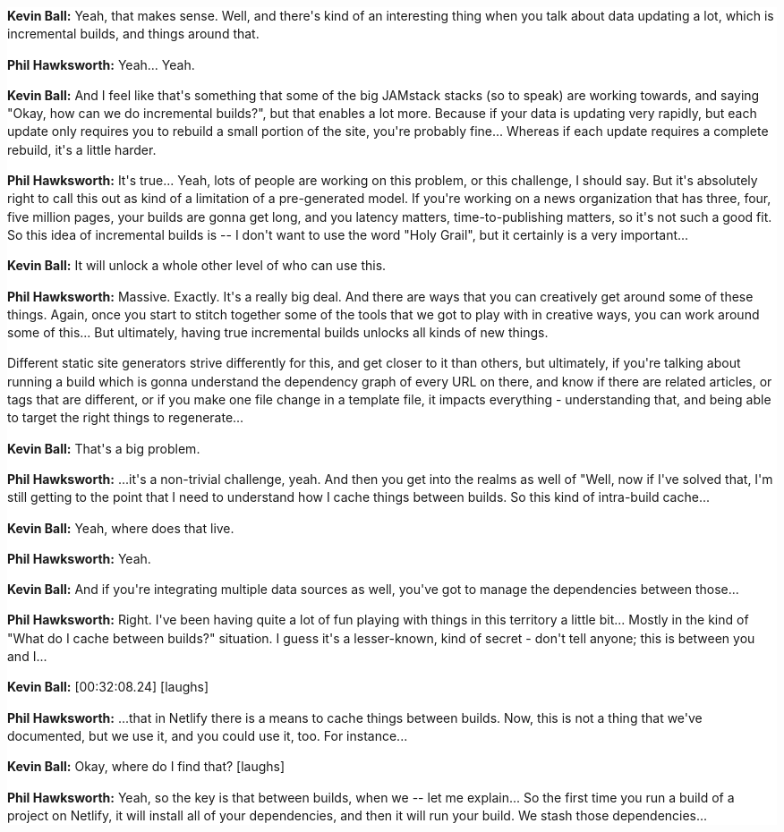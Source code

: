 **Kevin Ball:** Yeah, that makes sense. Well, and there's kind of an interesting thing when you talk about data updating a lot, which is incremental builds, and things around that.

**Phil Hawksworth:** Yeah... Yeah.

**Kevin Ball:** And I feel like that's something that some of the big JAMstack stacks (so to speak) are working towards, and saying "Okay, how can we do incremental builds?", but that enables a lot more. Because if your data is updating very rapidly, but each update only requires you to rebuild a small portion of the site, you're probably fine... Whereas if each update requires a complete rebuild, it's a little harder.

**Phil Hawksworth:** It's true... Yeah, lots of people are working on this problem, or this challenge, I should say. But it's absolutely right to call this out as kind of a limitation of a pre-generated model. If you're working on a news organization that has three, four, five million pages, your builds are gonna get long, and you latency matters, time-to-publishing matters, so it's not such a good fit. So this idea of incremental builds is -- I don't want to use the word "Holy Grail", but it certainly is a very important...

**Kevin Ball:** It will unlock a whole other level of who can use this.

**Phil Hawksworth:** Massive. Exactly. It's a really big deal. And there are ways that you can creatively get around some of these things. Again, once you start to stitch together some of the tools that we got to play with in creative ways, you can work around some of this... But ultimately, having true incremental builds unlocks all kinds of new things.

Different static site generators strive differently for this, and get closer to it than others, but ultimately, if you're talking about running a build which is gonna understand the dependency graph of every URL on there, and know if there are related articles, or tags that are different, or if you make one file change in a template file, it impacts everything - understanding that, and being able to target the right things to regenerate...

**Kevin Ball:** That's a big problem.

**Phil Hawksworth:** ...it's a non-trivial challenge, yeah. And then you get into the realms as well of "Well, now if I've solved that, I'm still getting to the point that I need to understand how I cache things between builds. So this kind of intra-build cache...

**Kevin Ball:** Yeah, where does that live.

**Phil Hawksworth:** Yeah.

**Kevin Ball:** And if you're integrating multiple data sources as well, you've got to manage the dependencies between those...

**Phil Hawksworth:** Right. I've been having quite a lot of fun playing with things in this territory a little bit... Mostly in the kind of "What do I cache between builds?" situation. I guess it's a lesser-known, kind of secret - don't tell anyone; this is between you and I...

**Kevin Ball:** \[00:32:08.24\] \[laughs\]

**Phil Hawksworth:** ...that in Netlify there is a means to cache things between builds. Now, this is not a thing that we've documented, but we use it, and you could use it, too. For instance...

**Kevin Ball:** Okay, where do I find that? \[laughs\]

**Phil Hawksworth:** Yeah, so the key is that between builds, when we -- let me explain... So the first time you run a build of a project on Netlify, it will install all of your dependencies, and then it will run your build. We stash those dependencies...
